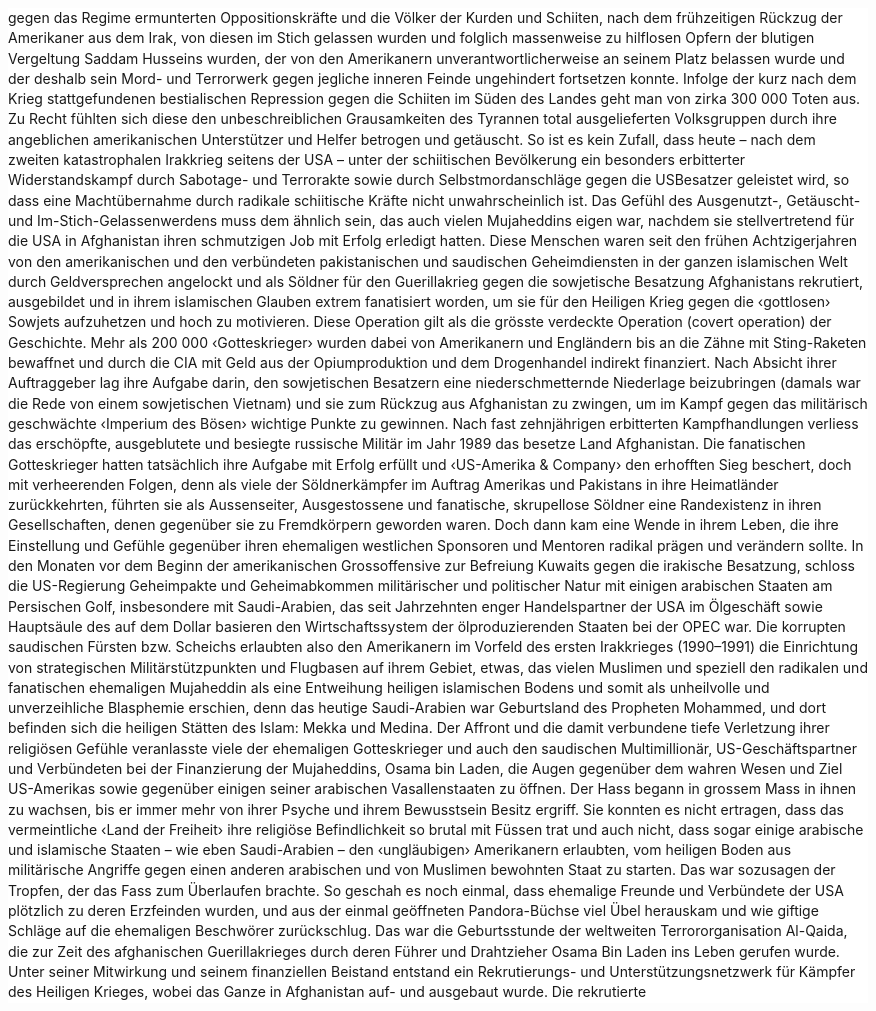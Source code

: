 gegen das Regime ermunterten Oppositionskräfte und die Völker der Kurden und Schiiten, nach dem frühzeitigen Rückzug der Amerikaner aus dem Irak, von diesen im Stich gelassen wurden und folglich massenweise zu hilflosen Opfern der blutigen Vergeltung Saddam Husseins wurden, der von den Amerikanern unverantwortlicherweise an seinem Platz belassen wurde und der deshalb sein Mord- und Terrorwerk gegen jegliche inneren Feinde ungehindert fortsetzen konnte. Infolge der kurz nach dem Krieg stattgefundenen bestialischen Repression gegen die Schiiten im Süden des Landes geht man von zirka 300 000 Toten aus. Zu Recht fühlten sich diese den unbeschreiblichen Grausamkeiten des Tyrannen total ausgelieferten Volksgruppen durch ihre angeblichen amerikanischen Unterstützer und Helfer betrogen und getäuscht. So ist es kein Zufall, dass heute – nach dem zweiten katastrophalen Irakkrieg seitens der USA – unter der schiitischen Bevölkerung ein besonders erbitterter Widerstandskampf durch Sabotage- und Terrorakte sowie durch Selbstmordanschläge gegen die USBesatzer geleistet wird, so dass eine Machtübernahme durch radikale schiitische Kräfte nicht unwahrscheinlich ist. Das Gefühl des Ausgenutzt-, Getäuscht- und Im-Stich-Gelassenwerdens muss dem ähnlich sein, das auch vielen Mujaheddins eigen war, nachdem sie stellvertretend für die USA in Afghanistan ihren schmutzigen Job mit Erfolg erledigt hatten. Diese Menschen waren seit den frühen Achtzigerjahren von den amerikanischen und den verbündeten pakistanischen und saudischen Geheimdiensten in der ganzen islamischen Welt durch Geldversprechen angelockt und als Söldner für den Guerillakrieg gegen die sowjetische Besatzung Afghanistans rekrutiert, ausgebildet und in ihrem islamischen Glauben extrem fanatisiert worden, um sie für den Heiligen Krieg gegen die ‹gottlosen› Sowjets aufzuhetzen und hoch zu motivieren. Diese Operation gilt als die grösste verdeckte Operation (covert operation) der Geschichte. Mehr als 200 000 ‹Gotteskrieger› wurden dabei von Amerikanern und Engländern bis an die Zähne mit Sting-Raketen bewaffnet und durch die CIA mit Geld aus der Opiumproduktion und dem Drogenhandel indirekt finanziert. Nach Absicht ihrer Auftraggeber lag ihre Aufgabe darin, den sowjetischen Besatzern eine niederschmetternde Niederlage beizubringen (damals war die Rede von einem sowjetischen Vietnam) und sie zum Rückzug aus Afghanistan zu zwingen, um im Kampf gegen das militärisch geschwächte ‹Imperium des Bösen› wichtige Punkte zu gewinnen. Nach fast zehnjährigen erbitterten Kampfhandlungen verliess das erschöpfte, ausgeblutete und besiegte russische Militär im Jahr 1989 das besetze Land Afghanistan. Die fanatischen Gotteskrieger hatten tatsächlich ihre Aufgabe mit Erfolg erfüllt und ‹US-Amerika & Company› den erhofften Sieg beschert, doch mit verheerenden Folgen, denn als viele der Söldnerkämpfer im Auftrag Amerikas und Pakistans in ihre Heimatländer zurückkehrten, führten sie als Aussenseiter, Ausgestossene und fanatische, skrupellose Söldner eine Randexistenz in ihren Gesellschaften, denen gegenüber sie zu Fremdkörpern geworden waren. Doch dann kam eine Wende in ihrem Leben, die ihre Einstellung und Gefühle gegenüber ihren ehemaligen westlichen Sponsoren und Mentoren radikal prägen und verändern sollte. In den Monaten vor dem Beginn der amerikanischen Grossoffensive zur Befreiung Kuwaits gegen die irakische Besatzung, schloss die US-Regierung Geheimpakte und Geheimabkommen militärischer und politischer Natur mit einigen arabischen Staaten am Persischen Golf, insbesondere mit Saudi-Arabien, das seit Jahrzehnten enger Handelspartner der USA im Ölgeschäft sowie Hauptsäule des auf dem Dollar basieren den Wirtschaftssystem der ölproduzierenden Staaten bei der OPEC war. Die korrupten saudischen Fürsten bzw. Scheichs erlaubten also den Amerikanern im Vorfeld des ersten Irakkrieges (1990–1991) die Einrichtung von strategischen Militärstützpunkten und Flugbasen auf ihrem Gebiet, etwas, das vielen Muslimen und speziell den radikalen und fanatischen ehemaligen Mujaheddin als eine Entweihung heiligen islamischen Bodens und somit als unheilvolle und unverzeihliche Blasphemie erschien, denn das heutige Saudi-Arabien war Geburtsland des Propheten Mohammed, und dort befinden sich die heiligen Stätten des Islam: Mekka und Medina. Der Affront und die damit verbundene tiefe Verletzung ihrer religiösen Gefühle veranlasste viele der ehemaligen Gotteskrieger und auch den saudischen Multimillionär, US-Geschäftspartner und Verbündeten bei der Finanzierung der Mujaheddins, Osama bin Laden, die Augen gegenüber dem wahren Wesen und Ziel US-Amerikas sowie gegenüber einigen seiner arabischen Vasallenstaaten zu öffnen. Der Hass begann in grossem Mass in ihnen zu wachsen, bis er immer mehr von ihrer Psyche und ihrem Bewusstsein Besitz ergriff. Sie konnten es nicht ertragen, dass das vermeintliche ‹Land der Freiheit› ihre religiöse Befindlichkeit so brutal mit Füssen trat und auch nicht, dass sogar einige arabische und islamische Staaten – wie eben Saudi-Arabien – den ‹ungläubigen› Amerikanern erlaubten, vom heiligen Boden aus militärische Angriffe gegen einen anderen arabischen und von Muslimen bewohnten Staat zu starten. Das war sozusagen der Tropfen, der das Fass zum Überlaufen brachte. So geschah es noch einmal, dass ehemalige Freunde und Verbündete der USA plötzlich zu deren Erzfeinden wurden, und aus der einmal geöffneten Pandora-Büchse viel Übel herauskam und wie giftige Schläge auf die ehemaligen Beschwörer zurückschlug. Das war die Geburtsstunde der weltweiten Terrororganisation Al-Qaida, die zur Zeit des afghanischen Guerillakrieges durch deren Führer und Drahtzieher Osama Bin Laden ins Leben gerufen wurde. Unter seiner Mitwirkung und seinem finanziellen Beistand entstand ein Rekrutierungs- und Unterstützungsnetzwerk für Kämpfer des Heiligen Krieges, wobei das Ganze in Afghanistan auf- und ausgebaut wurde. Die rekrutierte